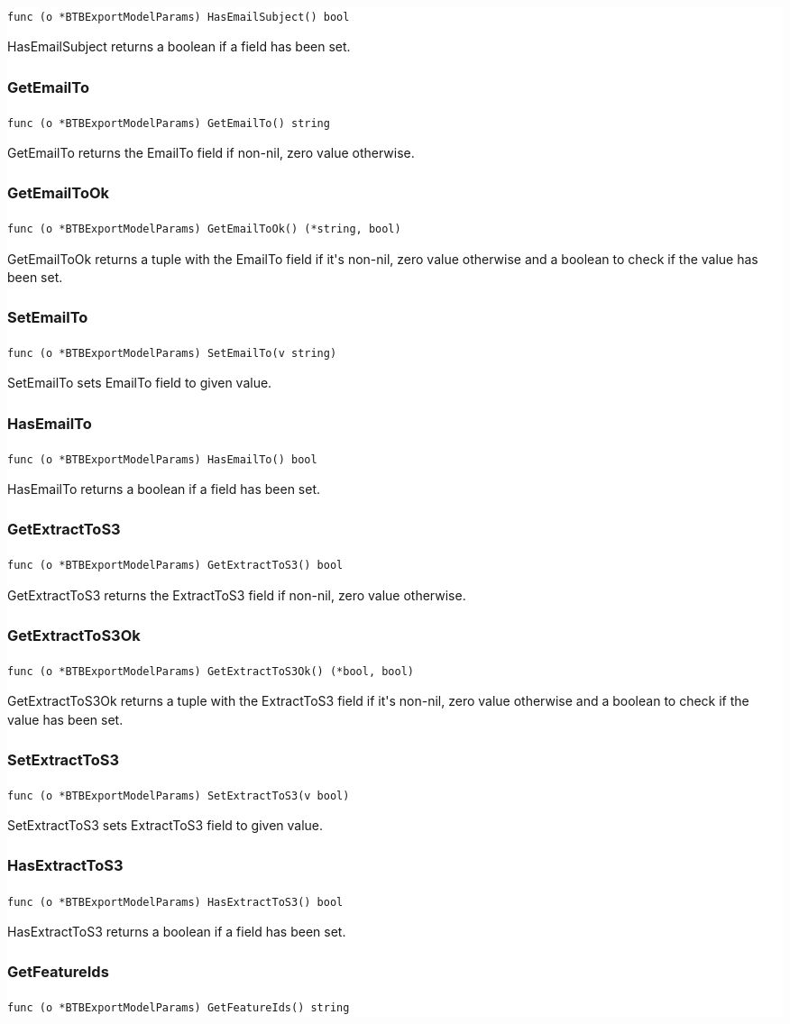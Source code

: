 `func (o *BTBExportModelParams) HasEmailSubject() bool`

HasEmailSubject returns a boolean if a field has been set.

### GetEmailTo

`func (o *BTBExportModelParams) GetEmailTo() string`

GetEmailTo returns the EmailTo field if non-nil, zero value otherwise.

### GetEmailToOk

`func (o *BTBExportModelParams) GetEmailToOk() (*string, bool)`

GetEmailToOk returns a tuple with the EmailTo field if it's non-nil, zero value otherwise
and a boolean to check if the value has been set.

### SetEmailTo

`func (o *BTBExportModelParams) SetEmailTo(v string)`

SetEmailTo sets EmailTo field to given value.

### HasEmailTo

`func (o *BTBExportModelParams) HasEmailTo() bool`

HasEmailTo returns a boolean if a field has been set.

### GetExtractToS3

`func (o *BTBExportModelParams) GetExtractToS3() bool`

GetExtractToS3 returns the ExtractToS3 field if non-nil, zero value otherwise.

### GetExtractToS3Ok

`func (o *BTBExportModelParams) GetExtractToS3Ok() (*bool, bool)`

GetExtractToS3Ok returns a tuple with the ExtractToS3 field if it's non-nil, zero value otherwise
and a boolean to check if the value has been set.

### SetExtractToS3

`func (o *BTBExportModelParams) SetExtractToS3(v bool)`

SetExtractToS3 sets ExtractToS3 field to given value.

### HasExtractToS3

`func (o *BTBExportModelParams) HasExtractToS3() bool`

HasExtractToS3 returns a boolean if a field has been set.

### GetFeatureIds

`func (o *BTBExportModelParams) GetFeatureIds() string`
